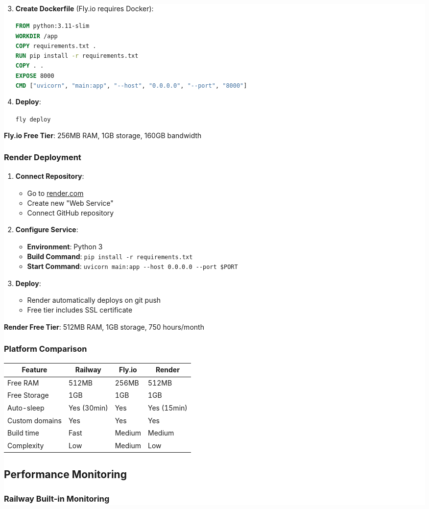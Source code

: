 3. **Create Dockerfile** (Fly.io requires Docker):
   ```dockerfile
   FROM python:3.11-slim
   WORKDIR /app
   COPY requirements.txt .
   RUN pip install -r requirements.txt
   COPY . .
   EXPOSE 8000
   CMD ["uvicorn", "main:app", "--host", "0.0.0.0", "--port", "8000"]
   ```

4. **Deploy**:
   ```bash
   fly deploy
   ```

**Fly.io Free Tier**: 256MB RAM, 1GB storage, 160GB bandwidth

### Render Deployment

1. **Connect Repository**:
   - Go to [render.com](https://render.com)
   - Create new "Web Service"
   - Connect GitHub repository

2. **Configure Service**:
   - **Environment**: Python 3
   - **Build Command**: `pip install -r requirements.txt`
   - **Start Command**: `uvicorn main:app --host 0.0.0.0 --port $PORT`

3. **Deploy**:
   - Render automatically deploys on git push
   - Free tier includes SSL certificate

**Render Free Tier**: 512MB RAM, 1GB storage, 750 hours/month

### Platform Comparison

| Feature | Railway | Fly.io | Render |
|---------|---------|--------|--------|
| Free RAM | 512MB | 256MB | 512MB |
| Free Storage | 1GB | 1GB | 1GB |
| Auto-sleep | Yes (30min) | Yes | Yes (15min) |
| Custom domains | Yes | Yes | Yes |
| Build time | Fast | Medium | Medium |
| Complexity | Low | Medium | Low |

## Performance Monitoring

### Railway Built-in Monitoring
